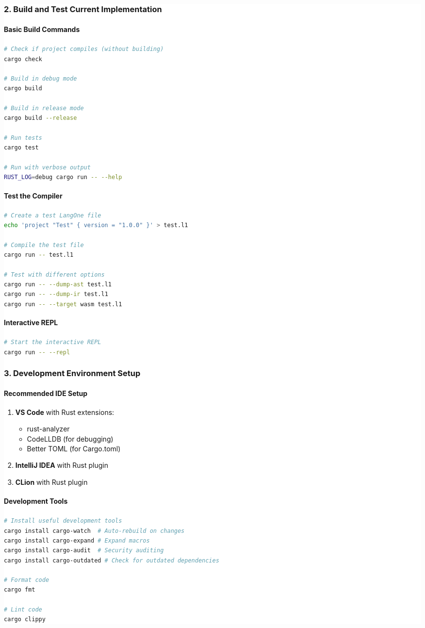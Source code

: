 ### 2. Build and Test Current Implementation

#### Basic Build Commands
```bash
# Check if project compiles (without building)
cargo check

# Build in debug mode
cargo build

# Build in release mode
cargo build --release

# Run tests
cargo test

# Run with verbose output
RUST_LOG=debug cargo run -- --help
```

#### Test the Compiler
```bash
# Create a test LangOne file
echo 'project "Test" { version = "1.0.0" }' > test.l1

# Compile the test file
cargo run -- test.l1

# Test with different options
cargo run -- --dump-ast test.l1
cargo run -- --dump-ir test.l1
cargo run -- --target wasm test.l1
```

#### Interactive REPL
```bash
# Start the interactive REPL
cargo run -- --repl
```

### 3. Development Environment Setup

#### Recommended IDE Setup
1. **VS Code** with Rust extensions:
   - rust-analyzer
   - CodeLLDB (for debugging)
   - Better TOML (for Cargo.toml)

2. **IntelliJ IDEA** with Rust plugin

3. **CLion** with Rust plugin

#### Development Tools
```bash
# Install useful development tools
cargo install cargo-watch  # Auto-rebuild on changes
cargo install cargo-expand # Expand macros
cargo install cargo-audit  # Security auditing
cargo install cargo-outdated # Check for outdated dependencies

# Format code
cargo fmt

# Lint code
cargo clippy
```